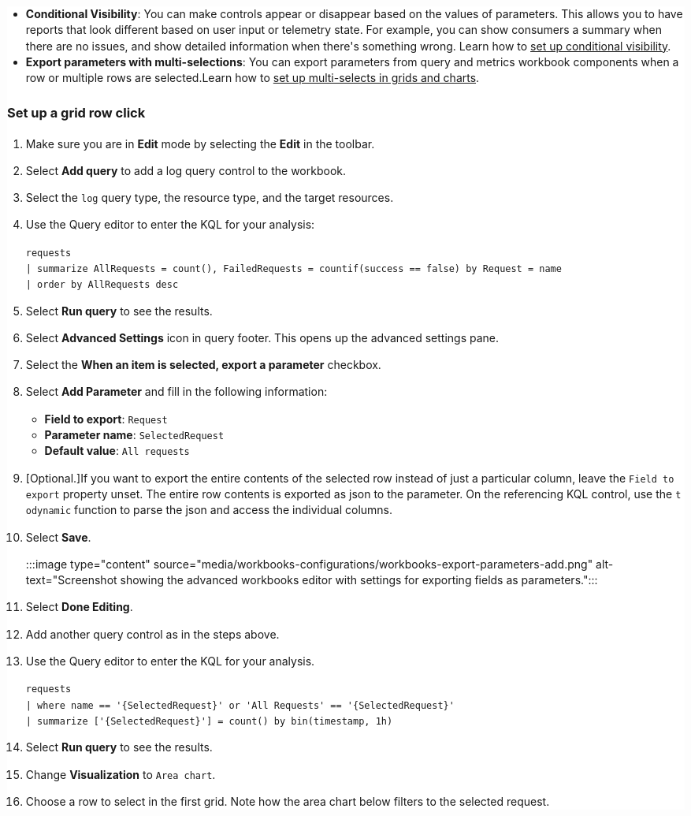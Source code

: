  - **Conditional Visibility**: You can make controls appear or disappear based on the values of parameters. This allows you to have reports that look different based on user input or telemetry state. For example, you can show consumers a summary when there are no issues, and show detailed information when there's something wrong. Learn how to [set up conditional visibility](#set-conditional-visibility).
 - **Export parameters with multi-selections**:  You can export parameters from query and metrics workbook components when a row or multiple rows are selected.Learn how to [set up multi-selects in grids and charts](#set-up-multi-selects-in-grids-and-charts).


### Set up a grid row click

1. Make sure you are in **Edit** mode by selecting the **Edit** in the toolbar.
1. Select **Add query** to add a log query control to the workbook.
1. Select the `log` query type, the resource type, and the target resources.
1. Use the Query editor to enter the KQL for your analysis:

    ```kusto
    requests
    | summarize AllRequests = count(), FailedRequests = countif(success == false) by Request = name
    | order by AllRequests desc
    ```

1. Select **Run query** to see the results.
1. Select **Advanced Settings** icon in query footer. This opens up the advanced settings pane.
1. Select the **When an item is selected, export a parameter** checkbox.
1. Select **Add Parameter** and fill in the following information:
    - **Field to export**: `Request`
    - **Parameter name**: `SelectedRequest`
    - **Default value**: `All requests`
1. [Optional.]If you want to export the entire contents of the selected row instead of just a particular column, leave the `Field to export` property unset. The entire row contents is exported as json to the parameter. On the referencing KQL control, use the `todynamic` function to parse the json and access the individual columns.
1. Select **Save**.
   
   :::image type="content" source="media/workbooks-configurations/workbooks-export-parameters-add.png" alt-text="Screenshot showing the advanced workbooks editor with settings for exporting fields as parameters.":::
    
1. Select **Done Editing**.
1. Add another query control as in the steps above.
1. Use the Query editor to enter the KQL for your analysis.
    ```kusto
    requests
    | where name == '{SelectedRequest}' or 'All Requests' == '{SelectedRequest}'
    | summarize ['{SelectedRequest}'] = count() by bin(timestamp, 1h)
    ```
1. Select **Run query** to see the results.
1. Change **Visualization** to `Area chart`.
1. Choose a row to select in the first grid. Note how the area chart below filters to the selected request.
